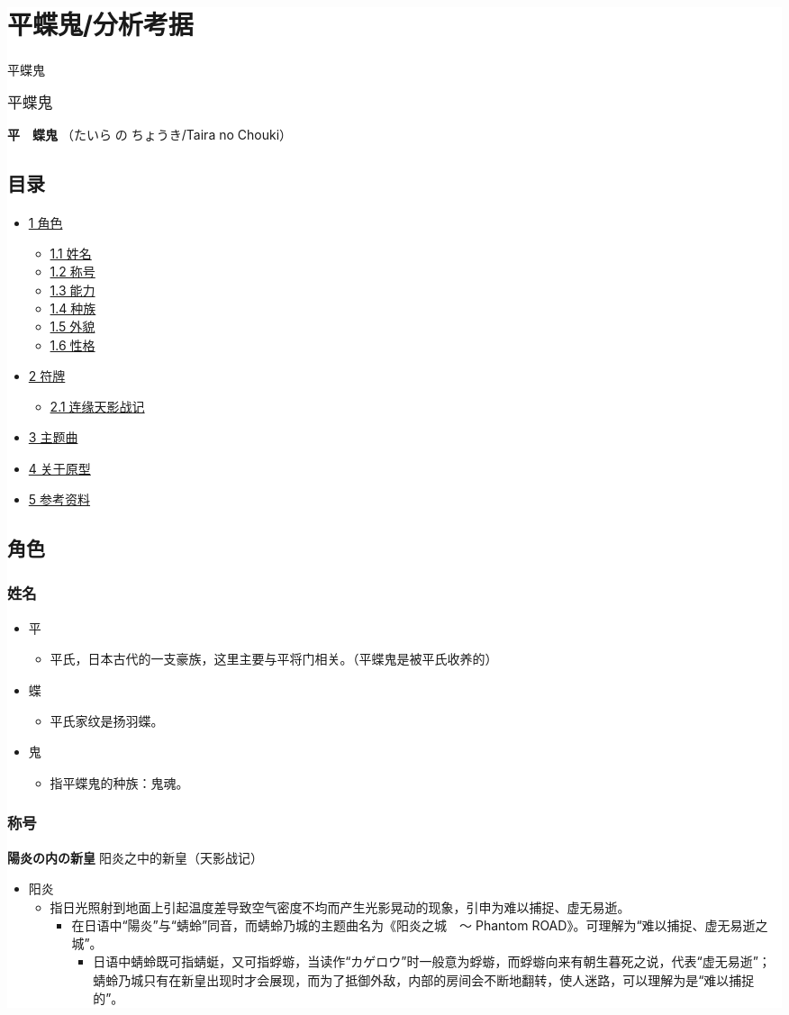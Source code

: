 # 平蝶鬼/分析考据



平蝶鬼

  
<big>平蝶鬼</big>  

 **平　蝶鬼** （たいら の ちょうき/Taira no Chouki）
  

## 目录

- [1 角色](#角色)

  - [1.1 姓名](#姓名)
  - [1.2 称号](#称号)
  - [1.3 能力](#能力)
  - [1.4 种族](#种族)
  - [1.5 外貌](#外貌)
  - [1.6 性格](#性格)



- [2 符牌](#符牌)

  - [2.1 连缘天影战记](#连缘天影战记)



- [3 主题曲](#主题曲)
- [4 关于原型](#关于原型)
- [5 参考资料](#参考资料)




## 角色
### 姓名
- 平
  - 平氏，日本古代的一支豪族，这里主要与平将门相关。（平蝶鬼是被平氏收养的）

- 蝶
  - 平氏家纹是扬羽蝶。

- 鬼
  - 指平蝶鬼的种族：鬼魂。


### 称号
  
 **陽炎の内の新皇**  阳炎之中的新皇（天影战记）
  

- 阳炎
  - 指日光照射到地面上引起温度差导致空气密度不均而产生光影晃动的现象，引申为难以捕捉、虚无易逝。
    - 在日语中“陽炎”与“蜻蛉”同音，而蜻蛉乃城的主题曲名为《阳炎之城　～ Phantom ROAD》。可理解为“难以捕捉、虚无易逝之城”。
      - 日语中蜻蛉既可指蜻蜓，又可指蜉蝣，当读作“カゲロウ”时一般意为蜉蝣，而蜉蝣向来有朝生暮死之说，代表“虚无易逝”；蜻蛉乃城只有在新皇出现时才会展现，而为了抵御外敌，内部的房间会不断地翻转，使人迷路，可以理解为是“难以捕捉的”。

